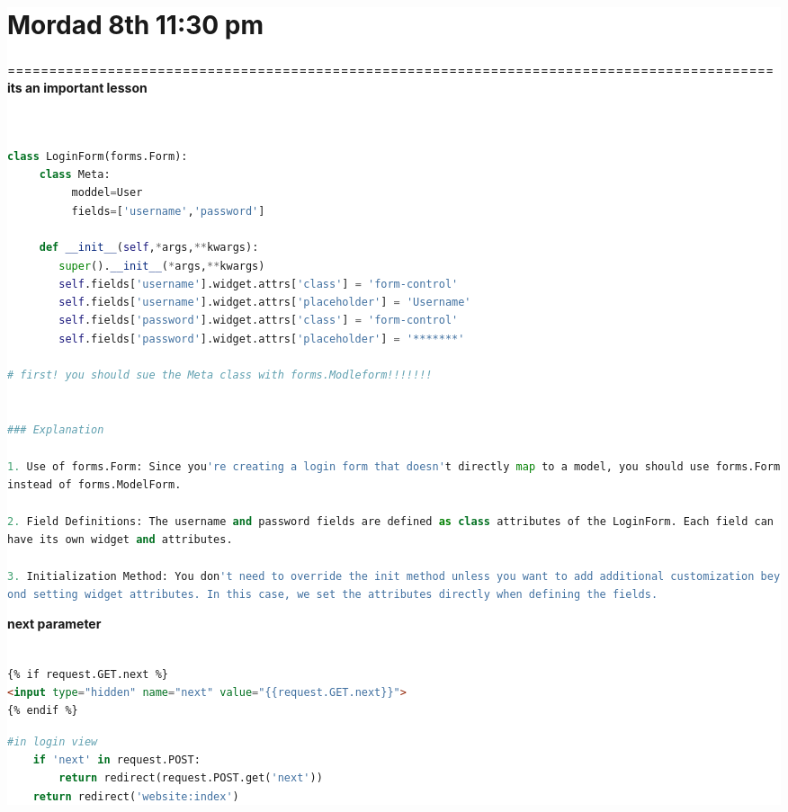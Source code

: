 


# Mordad 8th 11:30 pm
============================================================================================
**its an important lesson**
```python 


class LoginForm(forms.Form):
     class Meta:
          moddel=User
          fields=['username','password']
          
     def __init__(self,*args,**kwargs):
        super().__init__(*args,**kwargs)
        self.fields['username'].widget.attrs['class'] = 'form-control'
        self.fields['username'].widget.attrs['placeholder'] = 'Username'
        self.fields['password'].widget.attrs['class'] = 'form-control'
        self.fields['password'].widget.attrs['placeholder'] = '*******'

# first! you should sue the Meta class with forms.Modleform!!!!!!!


### Explanation

1. Use of forms.Form: Since you're creating a login form that doesn't directly map to a model, you should use forms.Form instead of forms.ModelForm.

2. Field Definitions: The username and password fields are defined as class attributes of the LoginForm. Each field can have its own widget and attributes.

3. Initialization Method: You don't need to override the init method unless you want to add additional customization beyond setting widget attributes. In this case, we set the attributes directly when defining the fields.

```


**next parameter**

```html

{% if request.GET.next %}
<input type="hidden" name="next" value="{{request.GET.next}}">
{% endif %}

```
```python 
#in login view
    if 'next' in request.POST:
        return redirect(request.POST.get('next'))
    return redirect('website:index')


```
